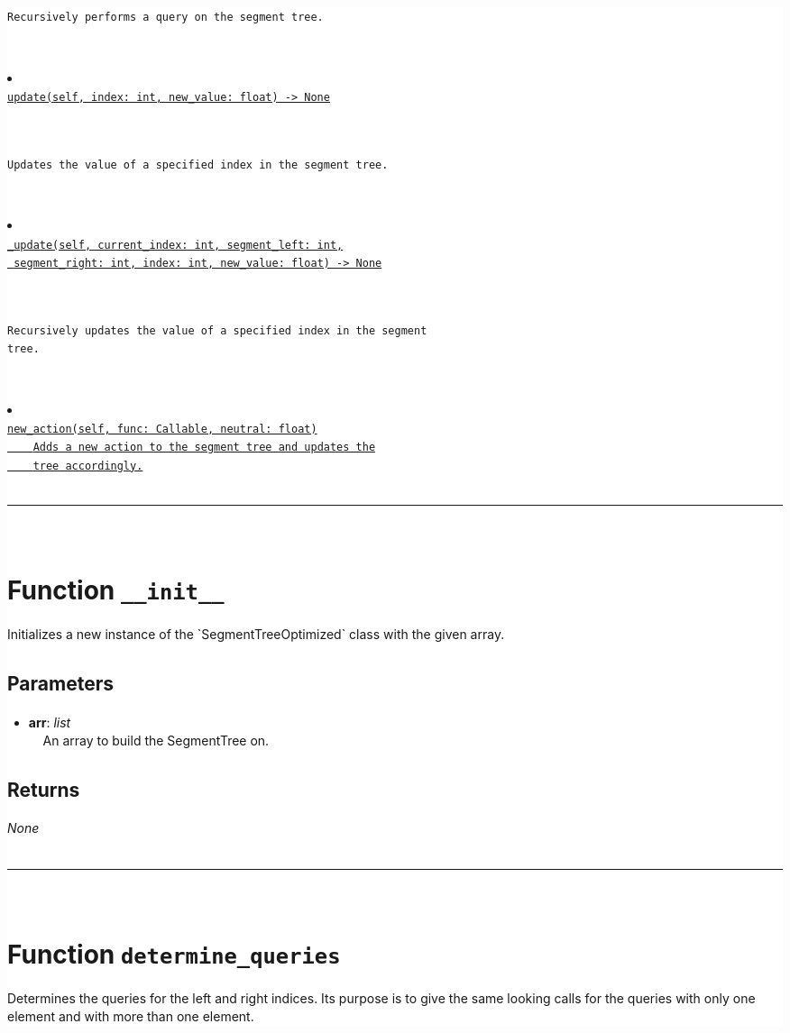     Recursively performs a query on the segment tree.
<br></li>
<li> <a href='#function-update'><code>
update(self, index: int, new_value: float) -> None
</code></a> <br>
&nbsp;&nbsp;&nbsp;&nbsp;

    Updates the value of a specified index in the segment tree.
<br></li>
<li> <a href='#function-_update'><code>
_update(self, current_index: int, segment_left: int,
 segment_right: int, index: int, new_value: float) -> None
</code></a> <br>
&nbsp;&nbsp;&nbsp;&nbsp;

    Recursively updates the value of a specified index in the segment
    tree.
<br></li>
<li> <a href='#function-new_action'><code>
new_action(self, func: Callable, neutral: float)
    Adds a new action to the segment tree and updates the
    tree accordingly.
</code></a> <br> </li>
</ul>


---
<div style="page-break-after: always; visibility: hidden"></div>
<br>
<h1 id="function-__init__">
<strong>Function</strong>
<code>__init__</code></h1>
Initializes a new instance of the `SegmentTreeOptimized` class with
the given array.


<h2>Parameters</h2>
<ul>
<li> <strong>arr</strong>: <em>list</em> <br>
&nbsp;&nbsp;&nbsp;&nbsp;An array to build the SegmentTree on. <br></li>
</ul>
<h2>Returns</h2>
<em>None</em> <br>
&nbsp;&nbsp;&nbsp;&nbsp; <br>

---
<div style="page-break-after: always; visibility: hidden"></div>
<br>
<h1 id="function-determine_queries">
<strong>Function</strong>
<code>determine_queries</code></h1>
Determines the queries for the left and right indices.
Its purpose is to give the same looking calls for the queries
with only one element and with more than one element.
